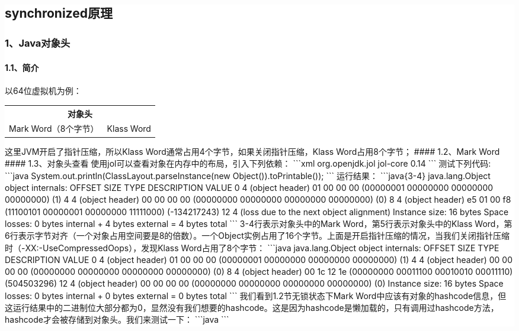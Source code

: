 ## synchronized原理
### 1、Java对象头
#### 1.1、简介
以64位虚拟机为例：
<table size="400px">
    <tr>
        <th colspan="2">对象头</th>
    </tr>
    <tr>
        <td>Mark Word（8个字节）</td>
        <td>Klass Word</td>
    </tr>
</table>
这里JVM开启了指针压缩，所以Klass Word通常占用4个字节，如果关闭指针压缩，Klass Word占用8个字节；
#### 1.2、Mark Word
<Common-Thumb :prefix="'/img/technology/'" :urls="'mark-word.png'"/>
#### 1.3、对象头查看
使用jol可以查看对象在内存中的布局，引入下列依赖：
```xml
<dependency>
    <groupId>org.openjdk.jol</groupId>
    <artifactId>jol-core</artifactId>
    <version>0.14</version>
</dependency>
```
测试下列代码:
```java
System.out.println(ClassLayout.parseInstance(new Object()).toPrintable());
```
运行结果：
```java{3-4}
java.lang.Object object internals:
 OFFSET  SIZE   TYPE DESCRIPTION                               VALUE
      0     4        (object header)                           01 00 00 00 (00000001 00000000 00000000 00000000) (1)
      4     4        (object header)                           00 00 00 00 (00000000 00000000 00000000 00000000) (0)
      8     4        (object header)                           e5 01 00 f8 (11100101 00000001 00000000 11111000) (-134217243)
     12     4        (loss due to the next object alignment)
Instance size: 16 bytes
Space losses: 0 bytes internal + 4 bytes external = 4 bytes total
```
3-4行表示对象头中的Mark Word，第5行表示对象头中的Klass Word，第6行表示字节对齐（一个对象占用空间要是8的倍数）。一个Object实例占用了16个字节。上面是开启指针压缩的情况，当我们关闭指针压缩时（-XX:-UseCompressedOops），发现Klass Word占用了8个字节：
```java
java.lang.Object object internals:
 OFFSET  SIZE   TYPE DESCRIPTION                               VALUE
      0     4        (object header)                           01 00 00 00 (00000001 00000000 00000000 00000000) (1)
      4     4        (object header)                           00 00 00 00 (00000000 00000000 00000000 00000000) (0)
      8     4        (object header)                           00 1c 12 1e (00000000 00011100 00010010 00011110) (504503296)
     12     4        (object header)                           00 00 00 00 (00000000 00000000 00000000 00000000) (0)
Instance size: 16 bytes
Space losses: 0 bytes internal + 0 bytes external = 0 bytes total
```
我们看到1.2节无锁状态下Mark Word中应该有对象的hashcode信息，但这运行结果中的二进制位大部分都为0，显然没有我们想要的hashcode。这是因为hashcode是懒加载的，只有调用过hashcode方法，hashcode才会被存储到对象头。我们来测试一下：
```java
```